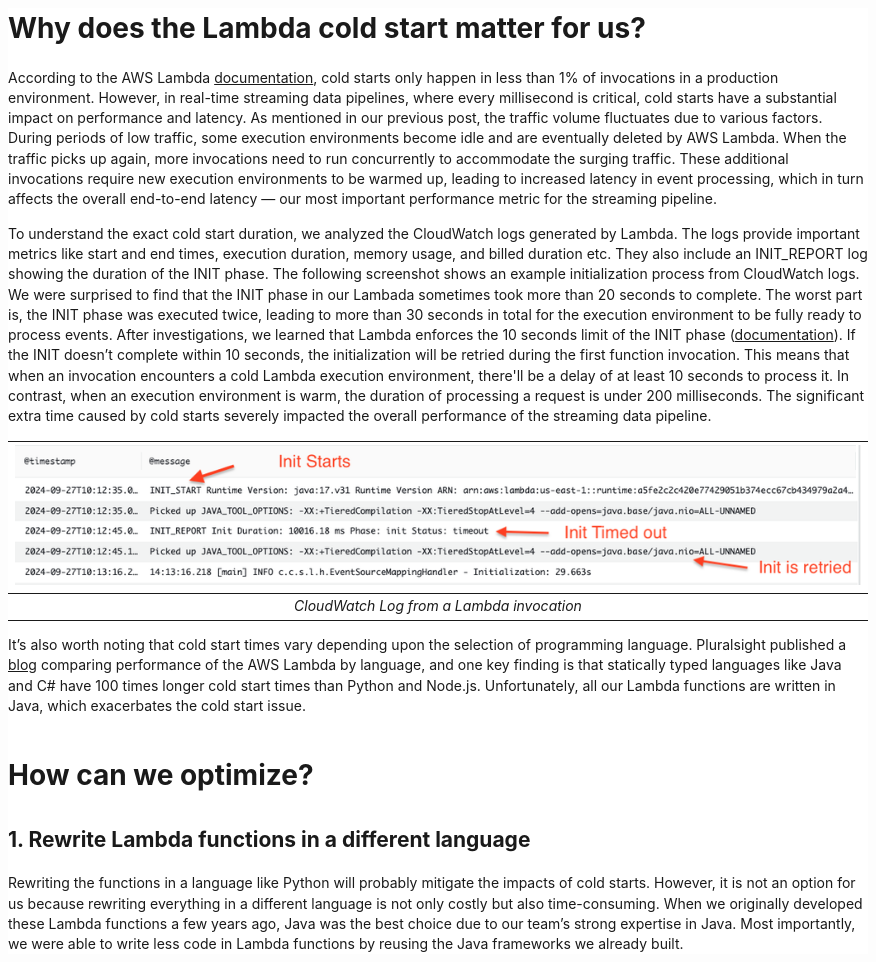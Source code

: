 # Why does the Lambda cold start matter for us?
According to the AWS Lambda [documentation](https://docs.aws.amazon.com/lambda/latest/operatorguide/execution-environments.html), cold starts only happen in less than 1% of invocations in a production environment. However, in real-time streaming data pipelines, where every millisecond is critical, cold starts have a substantial impact on performance and latency. As mentioned in our previous post, the traffic volume fluctuates due to various factors. During periods of low traffic, some execution environments become idle and are eventually deleted by AWS Lambda. When the traffic picks up again, more invocations need to run concurrently to accommodate the surging traffic. These additional invocations require new execution environments to be warmed up, leading to increased latency in event processing, which in turn affects the overall end-to-end latency — our most important performance metric for the streaming pipeline.

To understand the exact cold start duration, we analyzed the CloudWatch logs generated by Lambda. The logs provide important metrics like start and end times, execution duration, memory usage, and billed duration etc. They also include an INIT_REPORT log showing the duration of the INIT phase. The following screenshot shows an example initialization process from CloudWatch logs. We were surprised to find that the INIT phase in our Lambada sometimes took more than 20 seconds to complete. The worst part is, the INIT phase was executed twice, leading to more than 30 seconds in total for the execution environment to be fully ready to process events. After investigations, we learned that Lambda enforces the 10 seconds limit of the INIT phase ([documentation](https://docs.aws.amazon.com/lambda/latest/dg/lambda-runtime-environment.html)). If the INIT doesn’t complete within 10 seconds, the initialization will be retried during the first function invocation. This means that when an invocation encounters a cold Lambda execution environment, there'll be a delay of at least 10 seconds to process it. In contrast, when an execution environment is warm, the duration of processing a request is under 200 milliseconds. The significant extra time caused by cold starts severely impacted the overall performance of the streaming data pipeline.

| ![cloudwatch log](/images/2024-10-22-dealing-with-lambda-cold-start-in-real-time-data-pipeline/aws_cloudwatch_log.png) |
|:--:|
| _CloudWatch Log from a Lambda invocation_ |

It’s also worth noting that cold start times vary depending upon the selection of programming language. Pluralsight published a [blog](https://www.pluralsight.com/resources/blog/cloud/does-coding-language-memory-or-package-size-affect-cold-starts-of-aws-lambda) comparing performance of the AWS Lambda by language, and one key finding is that statically typed languages like Java and C# have 100 times longer cold start times than Python and Node.js. Unfortunately, all our Lambda functions are written in Java, which exacerbates the cold start issue.

# How can we optimize?
## 1. Rewrite Lambda functions in a different language
Rewriting the functions in a language like Python will probably mitigate the impacts of cold starts. However, it is not an option for us because rewriting everything in a different language is not only costly but also time-consuming. When we originally developed these Lambda functions a few years ago, Java was the best choice due to our team’s strong expertise in Java. Most importantly, we were able to write less code in Lambda functions by reusing the Java frameworks we already built.
